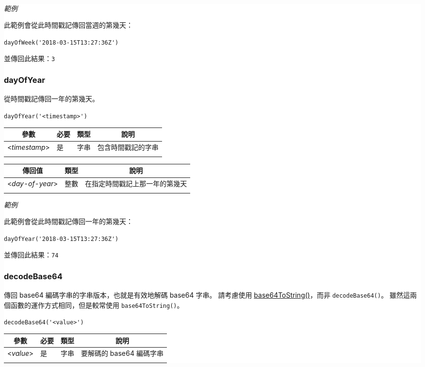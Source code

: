 *範例*

此範例會從此時間戳記傳回當週的第幾天：

```
dayOfWeek('2018-03-15T13:27:36Z')
```

並傳回此結果：`3`

<a name="dayOfYear"></a>

### <a name="dayofyear"></a>dayOfYear

從時間戳記傳回一年的第幾天。 

```
dayOfYear('<timestamp>')
```

| 參數 | 必要 | 類型 | 說明 | 
| --------- | -------- | ---- | ----------- | 
| <*timestamp*> | 是 | 字串 | 包含時間戳記的字串 | 
||||| 

| 傳回值 | 類型 | 說明 | 
| ------------ | ---- | ----------- | 
| <*day-of-year*> | 整數  | 在指定時間戳記上那一年的第幾天 | 
|||| 

*範例*

此範例會從此時間戳記傳回一年的第幾天：

```
dayOfYear('2018-03-15T13:27:36Z')
```

並傳回此結果：`74`

<a name="decodeBase64"></a>

### <a name="decodebase64"></a>decodeBase64

傳回 base64 編碼字串的字串版本，也就是有效地解碼 base64 字串。 請考慮使用 [base64ToString()](#base64ToString)，而非 `decodeBase64()`。 雖然這兩個函數的運作方式相同，但是較常使用 `base64ToString()`。

```
decodeBase64('<value>')
```

| 參數 | 必要 | 類型 | 說明 | 
| --------- | -------- | ---- | ----------- | 
| <*value*> | 是 | 字串 | 要解碼的 base64 編碼字串 | 
||||| 
